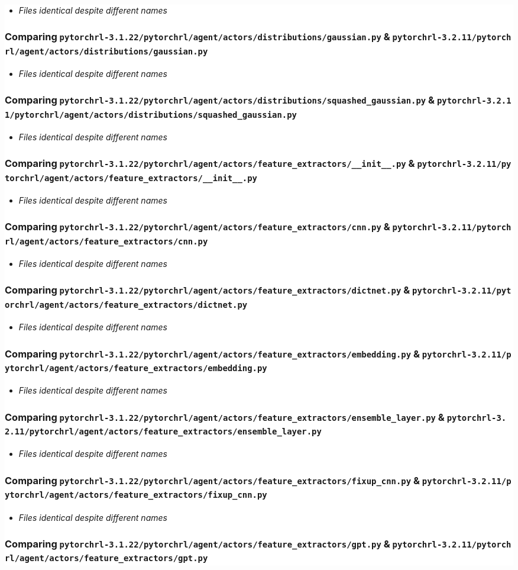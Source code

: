  * *Files identical despite different names*

### Comparing `pytorchrl-3.1.22/pytorchrl/agent/actors/distributions/gaussian.py` & `pytorchrl-3.2.11/pytorchrl/agent/actors/distributions/gaussian.py`

 * *Files identical despite different names*

### Comparing `pytorchrl-3.1.22/pytorchrl/agent/actors/distributions/squashed_gaussian.py` & `pytorchrl-3.2.11/pytorchrl/agent/actors/distributions/squashed_gaussian.py`

 * *Files identical despite different names*

### Comparing `pytorchrl-3.1.22/pytorchrl/agent/actors/feature_extractors/__init__.py` & `pytorchrl-3.2.11/pytorchrl/agent/actors/feature_extractors/__init__.py`

 * *Files identical despite different names*

### Comparing `pytorchrl-3.1.22/pytorchrl/agent/actors/feature_extractors/cnn.py` & `pytorchrl-3.2.11/pytorchrl/agent/actors/feature_extractors/cnn.py`

 * *Files identical despite different names*

### Comparing `pytorchrl-3.1.22/pytorchrl/agent/actors/feature_extractors/dictnet.py` & `pytorchrl-3.2.11/pytorchrl/agent/actors/feature_extractors/dictnet.py`

 * *Files identical despite different names*

### Comparing `pytorchrl-3.1.22/pytorchrl/agent/actors/feature_extractors/embedding.py` & `pytorchrl-3.2.11/pytorchrl/agent/actors/feature_extractors/embedding.py`

 * *Files identical despite different names*

### Comparing `pytorchrl-3.1.22/pytorchrl/agent/actors/feature_extractors/ensemble_layer.py` & `pytorchrl-3.2.11/pytorchrl/agent/actors/feature_extractors/ensemble_layer.py`

 * *Files identical despite different names*

### Comparing `pytorchrl-3.1.22/pytorchrl/agent/actors/feature_extractors/fixup_cnn.py` & `pytorchrl-3.2.11/pytorchrl/agent/actors/feature_extractors/fixup_cnn.py`

 * *Files identical despite different names*

### Comparing `pytorchrl-3.1.22/pytorchrl/agent/actors/feature_extractors/gpt.py` & `pytorchrl-3.2.11/pytorchrl/agent/actors/feature_extractors/gpt.py`
